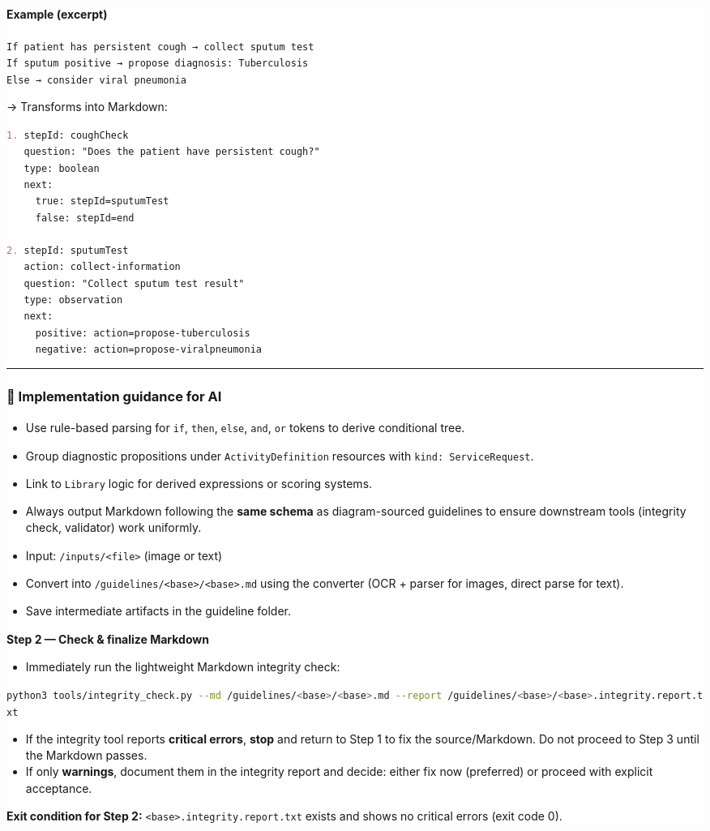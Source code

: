 
#### Example (excerpt)
```
If patient has persistent cough → collect sputum test
If sputum positive → propose diagnosis: Tuberculosis
Else → consider viral pneumonia
```

→ Transforms into Markdown:

```markdown
1. stepId: coughCheck
   question: "Does the patient have persistent cough?"
   type: boolean
   next:
     true: stepId=sputumTest
     false: stepId=end

2. stepId: sputumTest
   action: collect-information
   question: "Collect sputum test result"
   type: observation
   next:
     positive: action=propose-tuberculosis
     negative: action=propose-viralpneumonia
```

---

### 🧠 Implementation guidance for AI

- Use rule-based parsing for `if`, `then`, `else`, `and`, `or` tokens to derive conditional tree.
- Group diagnostic propositions under `ActivityDefinition` resources with `kind: ServiceRequest`.
- Link to `Library` logic for derived expressions or scoring systems.
- Always output Markdown following the **same schema** as diagram-sourced guidelines to ensure downstream tools (integrity check, validator) work uniformly.

- Input: `/inputs/<file>` (image or text)
- Convert into `/guidelines/<base>/<base>.md` using the converter (OCR + parser for images, direct parse for text).
- Save intermediate artifacts in the guideline folder.

**Step 2 — Check & finalize Markdown**
- Immediately run the lightweight Markdown integrity check:
```bash
python3 tools/integrity_check.py --md /guidelines/<base>/<base>.md --report /guidelines/<base>/<base>.integrity.report.txt
```
- If the integrity tool reports **critical errors**, **stop** and return to Step 1 to fix the source/Markdown. Do not proceed to Step 3 until the Markdown passes.
- If only **warnings**, document them in the integrity report and decide: either fix now (preferred) or proceed with explicit acceptance.

**Exit condition for Step 2:** `<base>.integrity.report.txt` exists and shows no critical errors (exit code 0).
